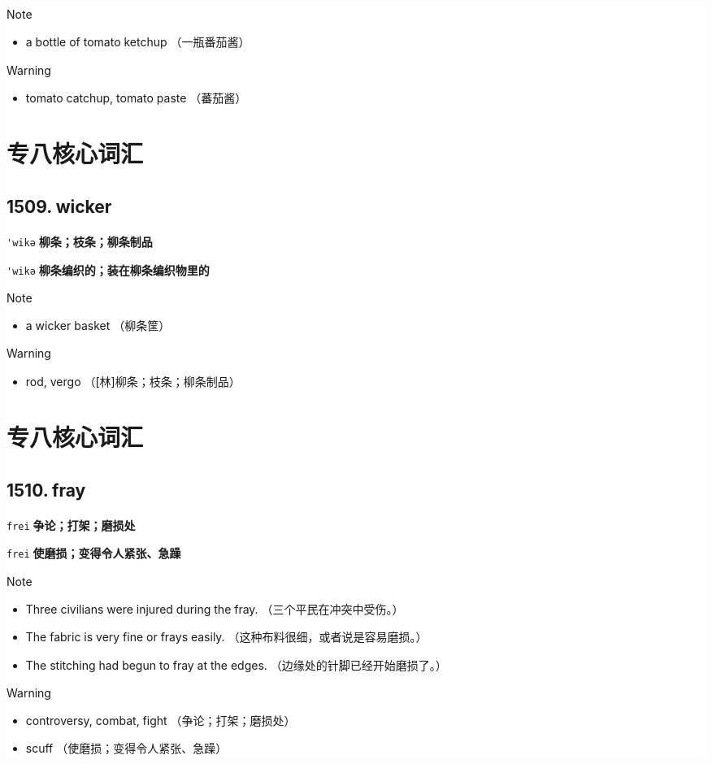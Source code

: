 > [!NOTE]
>
> - a bottle of tomato ketchup （一瓶番茄酱）
>

> [!WARNING]
>
> - tomato catchup, tomato paste （蕃茄酱）
>

# 专八核心词汇

## 1509. wicker

`'wikə`  **柳条；枝条；柳条制品**

`'wikə`  **柳条编织的；装在柳条编织物里的**

> [!NOTE]
>
> - a wicker basket （柳条筐）
>

> [!WARNING]
>
> - rod, vergo （[林]柳条；枝条；柳条制品）
>

# 专八核心词汇

## 1510. fray

`frei`  **争论；打架；磨损处**

`frei`  **使磨损；变得令人紧张、急躁**

> [!NOTE]
>
> - Three civilians were injured during the fray. （三个平民在冲突中受伤。）
>
> - The fabric is very fine or frays easily. （这种布料很细，或者说是容易磨损。）
>
> - The stitching had begun to fray at the edges. （边缘处的针脚已经开始磨损了。）
>

> [!WARNING]
>
> - controversy, combat, fight （争论；打架；磨损处）
>
> - scuff （使磨损；变得令人紧张、急躁）
>
